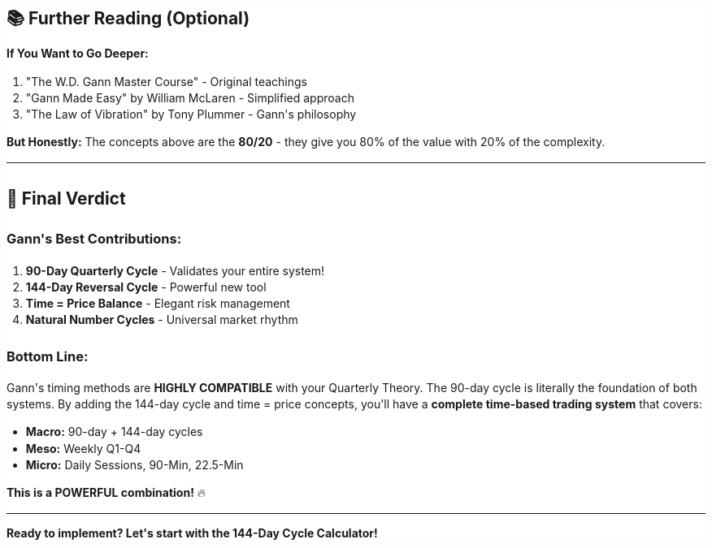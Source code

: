 ## 📚 Further Reading (Optional)

**If You Want to Go Deeper:**
1. "The W.D. Gann Master Course" - Original teachings
2. "Gann Made Easy" by William McLaren - Simplified approach
3. "The Law of Vibration" by Tony Plummer - Gann's philosophy

**But Honestly:** The concepts above are the **80/20** - they give you 80% of the value with 20% of the complexity.

---

## 🎯 Final Verdict

### **Gann's Best Contributions:**
1. **90-Day Quarterly Cycle** - Validates your entire system!
2. **144-Day Reversal Cycle** - Powerful new tool
3. **Time = Price Balance** - Elegant risk management
4. **Natural Number Cycles** - Universal market rhythm

### **Bottom Line:**
Gann's timing methods are **HIGHLY COMPATIBLE** with your Quarterly Theory. The 90-day cycle is literally the foundation of both systems. By adding the 144-day cycle and time = price concepts, you'll have a **complete time-based trading system** that covers:

- **Macro:** 90-day + 144-day cycles
- **Meso:** Weekly Q1-Q4
- **Micro:** Daily Sessions, 90-Min, 22.5-Min

**This is a POWERFUL combination!** 🔥

---

**Ready to implement? Let's start with the 144-Day Cycle Calculator!**


